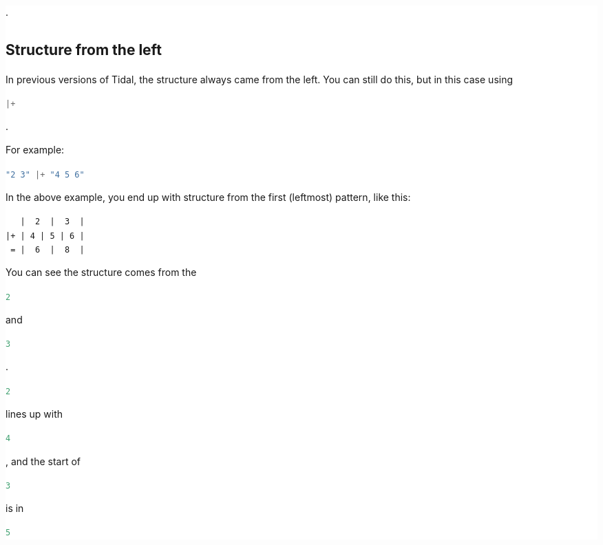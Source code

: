 .

## Structure from the left

In previous versions of Tidal, the structure always came from the left.
You can still do this, but in this case using

``` Haskell
|+
```

.

For example:

``` Haskell
"2 3" |+ "4 5 6"
```

In the above example, you end up with structure from the first
(leftmost) pattern, like this:

       |  2  |  3  |
    |+ | 4 | 5 | 6 |
     = |  6  |  8  |

You can see the structure comes from the

``` Haskell
2
```

and

``` Haskell
3
```

.

``` Haskell
2
```

lines up with

``` Haskell
4
```

, and the start of

``` Haskell
3
```

is in

``` Haskell
5
```

